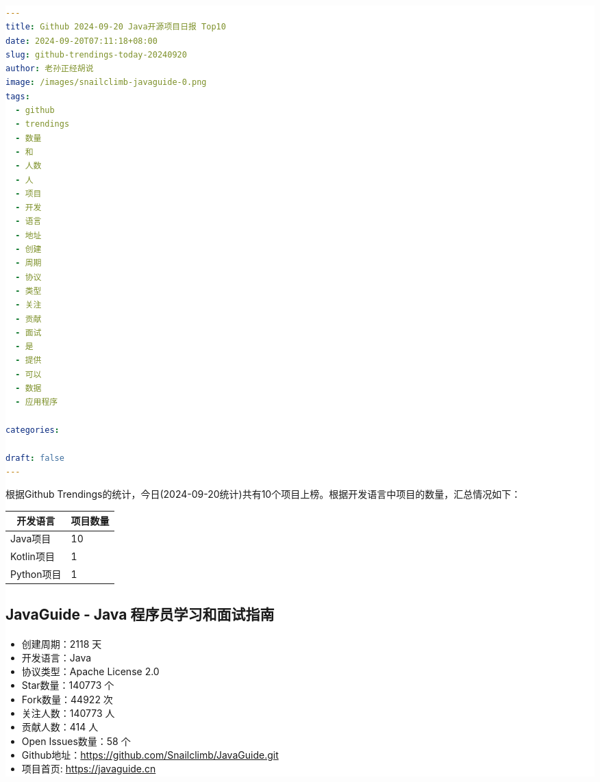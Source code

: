 ```yaml
---
title: Github 2024-09-20 Java开源项目日报 Top10
date: 2024-09-20T07:11:18+08:00
slug: github-trendings-today-20240920
author: 老孙正经胡说
image: /images/snailclimb-javaguide-0.png
tags:
  - github
  - trendings
  - 数量
  - 和
  - 人数
  - 人
  - 项目
  - 开发
  - 语言
  - 地址
  - 创建
  - 周期
  - 协议
  - 类型
  - 关注
  - 贡献
  - 面试
  - 是
  - 提供
  - 可以
  - 数据
  - 应用程序

categories:

draft: false
---
```



根据Github Trendings的统计，今日(2024-09-20统计)共有10个项目上榜。根据开发语言中项目的数量，汇总情况如下：

| 开发语言 | 项目数量 |
|  ----  | ----  |
| Java项目 | 10 |
| Kotlin项目 | 1 |
| Python项目 | 1 |

## JavaGuide - Java 程序员学习和面试指南

* 创建周期：2118 天
* 开发语言：Java
* 协议类型：Apache License 2.0
* Star数量：140773 个
* Fork数量：44922 次
* 关注人数：140773 人
* 贡献人数：414 人
* Open Issues数量：58 个
* Github地址：https://github.com/Snailclimb/JavaGuide.git
* 项目首页: https://javaguide.cn
